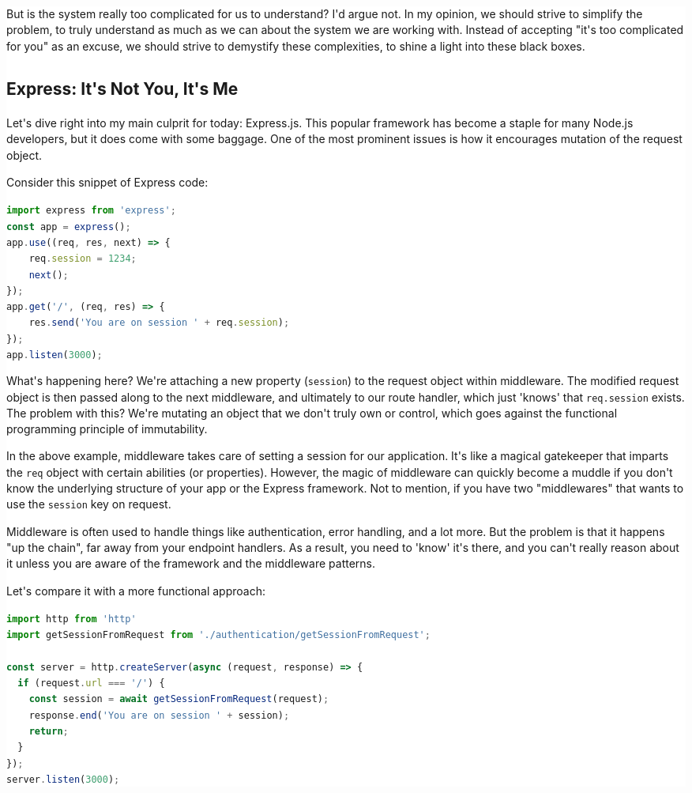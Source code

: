 But is the system really too complicated for us to understand? I'd argue not. In my opinion, we should strive to simplify the problem, to truly understand as much as we can about the system we are working with. Instead of accepting "it's too complicated for you" as an excuse, we should strive to demystify these complexities, to shine a light into these black boxes.

## Express: It's Not You, It's Me

Let's dive right into my main culprit for today: Express.js. This popular framework has become a staple for many Node.js developers, but it does come with some baggage. One of the most prominent issues is how it encourages mutation of the request object.

Consider this snippet of Express code:

```javascript
import express from 'express';
const app = express();
app.use((req, res, next) => {
    req.session = 1234;
    next();
});
app.get('/', (req, res) => {
    res.send('You are on session ' + req.session);
});
app.listen(3000);
```

What's happening here? We're attaching a new property (`session`) to the request object within middleware. The modified request object is then passed along to the next middleware, and ultimately to our route handler, which just 'knows' that `req.session` exists. The problem with this? We're mutating an object that we don't truly own or control, which goes against the functional programming principle of immutability.

In the above example, middleware takes care of setting a session for our application. It's like a magical gatekeeper that imparts the `req` object with certain abilities (or properties). However, the magic of middleware can quickly become a muddle if you don't know the underlying structure of your app or the Express framework. Not to mention, if you have two "middlewares" that wants to use the `session` key on request.

Middleware is often used to handle things like authentication, error handling, and a lot more. But the problem is that it happens "up the chain", far away from your endpoint handlers. As a result, you need to 'know' it's there, and you can't really reason about it unless you are aware of the framework and the middleware patterns.

Let's compare it with a more functional approach:

```javascript
import http from 'http'
import getSessionFromRequest from './authentication/getSessionFromRequest';

const server = http.createServer(async (request, response) => {
  if (request.url === '/') {
    const session = await getSessionFromRequest(request);
    response.end('You are on session ' + session);
    return;
  }
});
server.listen(3000);
```
